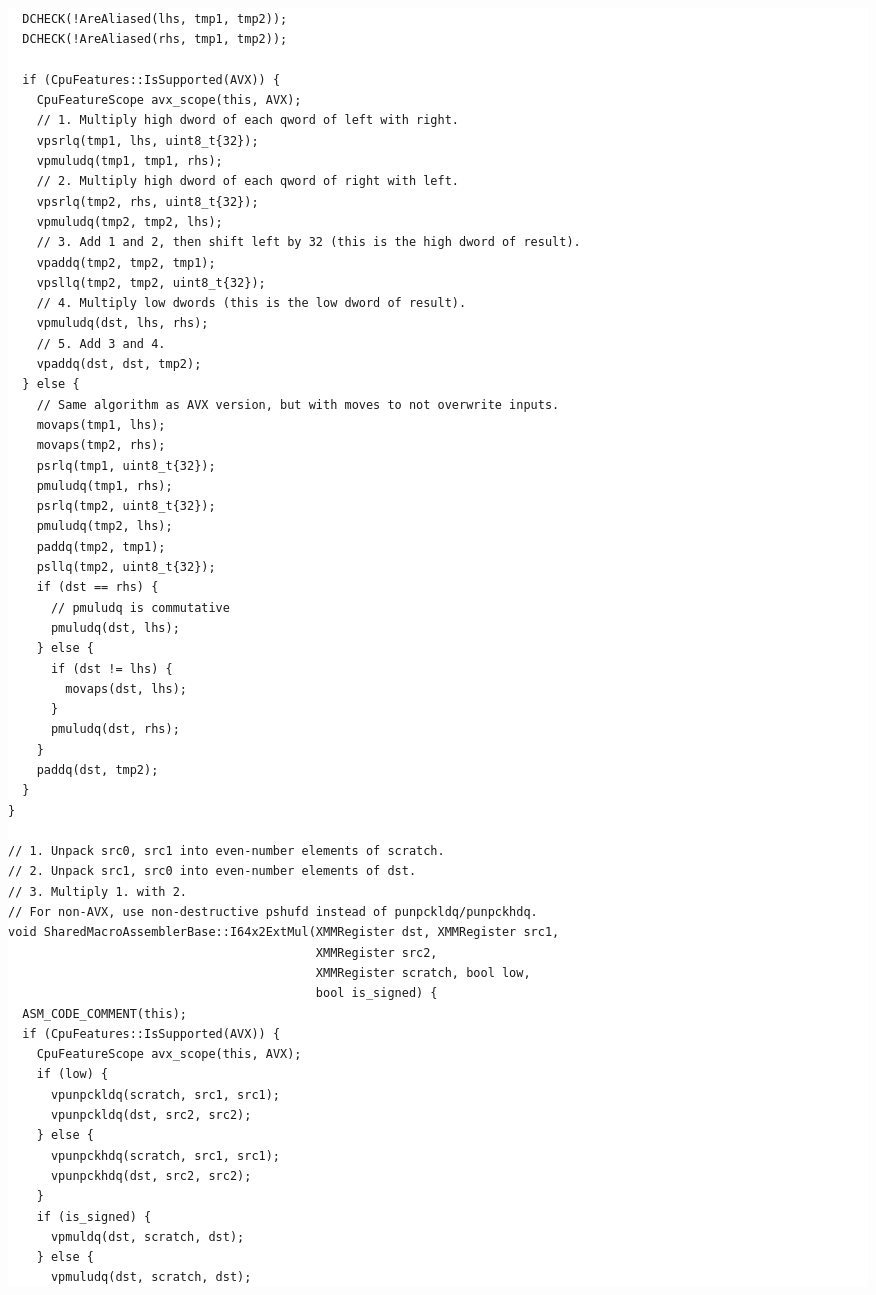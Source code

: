 ```
  DCHECK(!AreAliased(lhs, tmp1, tmp2));
  DCHECK(!AreAliased(rhs, tmp1, tmp2));

  if (CpuFeatures::IsSupported(AVX)) {
    CpuFeatureScope avx_scope(this, AVX);
    // 1. Multiply high dword of each qword of left with right.
    vpsrlq(tmp1, lhs, uint8_t{32});
    vpmuludq(tmp1, tmp1, rhs);
    // 2. Multiply high dword of each qword of right with left.
    vpsrlq(tmp2, rhs, uint8_t{32});
    vpmuludq(tmp2, tmp2, lhs);
    // 3. Add 1 and 2, then shift left by 32 (this is the high dword of result).
    vpaddq(tmp2, tmp2, tmp1);
    vpsllq(tmp2, tmp2, uint8_t{32});
    // 4. Multiply low dwords (this is the low dword of result).
    vpmuludq(dst, lhs, rhs);
    // 5. Add 3 and 4.
    vpaddq(dst, dst, tmp2);
  } else {
    // Same algorithm as AVX version, but with moves to not overwrite inputs.
    movaps(tmp1, lhs);
    movaps(tmp2, rhs);
    psrlq(tmp1, uint8_t{32});
    pmuludq(tmp1, rhs);
    psrlq(tmp2, uint8_t{32});
    pmuludq(tmp2, lhs);
    paddq(tmp2, tmp1);
    psllq(tmp2, uint8_t{32});
    if (dst == rhs) {
      // pmuludq is commutative
      pmuludq(dst, lhs);
    } else {
      if (dst != lhs) {
        movaps(dst, lhs);
      }
      pmuludq(dst, rhs);
    }
    paddq(dst, tmp2);
  }
}

// 1. Unpack src0, src1 into even-number elements of scratch.
// 2. Unpack src1, src0 into even-number elements of dst.
// 3. Multiply 1. with 2.
// For non-AVX, use non-destructive pshufd instead of punpckldq/punpckhdq.
void SharedMacroAssemblerBase::I64x2ExtMul(XMMRegister dst, XMMRegister src1,
                                           XMMRegister src2,
                                           XMMRegister scratch, bool low,
                                           bool is_signed) {
  ASM_CODE_COMMENT(this);
  if (CpuFeatures::IsSupported(AVX)) {
    CpuFeatureScope avx_scope(this, AVX);
    if (low) {
      vpunpckldq(scratch, src1, src1);
      vpunpckldq(dst, src2, src2);
    } else {
      vpunpckhdq(scratch, src1, src1);
      vpunpckhdq(dst, src2, src2);
    }
    if (is_signed) {
      vpmuldq(dst, scratch, dst);
    } else {
      vpmuludq(dst, scratch, dst);
```